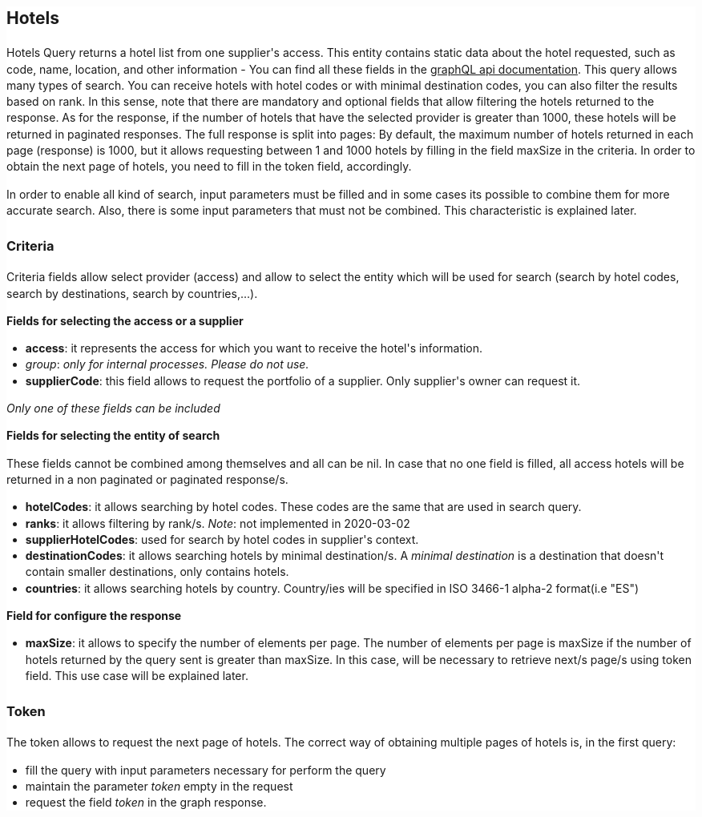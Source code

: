 
## Hotels

Hotels Query returns a hotel list from one supplier's access. This entity contains static data about the hotel requested, such as code, name, location, and other information - You can find all these fields in the [graphQL api documentation](https://api.travelgatex.com/).
This query allows many types of search. You can receive hotels with hotel codes or with minimal destination codes, you can also filter the results based on rank. In this sense, note that there are mandatory and optional fields that allow filtering the hotels returned to the response. 
As for the response, if the number of hotels that have the selected provider is greater than 1000, these hotels will be returned in paginated responses. The full response is split into pages: By default, the maximum number of hotels returned in each page (response) is 1000, but it allows requesting between 1 and 1000 hotels by filling in the field maxSize in the criteria. In order to obtain the next page of hotels, you need to fill in the token field, accordingly.

In order to enable all kind of search, input parameters must be filled and in some cases its possible to combine them for more accurate search. Also, there is some input parameters that must not be combined. This characteristic is explained later.

### Criteria

Criteria fields allow select provider (access) and allow to select the entity which will be used for search (search by hotel codes, search by destinations, search by countries,...).

**Fields for selecting the access or a supplier**  

- **access**: it represents the access for which you want to receive the hotel's information.
- *group*: *only for internal processes. Please do not use.*
- **supplierCode**: this field allows to request the portfolio of a supplier. Only supplier's owner can request it.


*Only one of these fields can be included*


**Fields for selecting the entity of search**

These fields cannot be combined among themselves and all can be nil. In case that no one field is filled, all access hotels will be returned in a non paginated or paginated response/s. 

- **hotelCodes**: it allows searching by hotel codes. These codes are the same that are used in search query.
- **ranks**: it allows filtering by rank/s. *Note*: not implemented in 2020-03-02
- **supplierHotelCodes**: used for search by hotel codes in supplier's context.
- **destinationCodes**: it allows searching hotels by minimal destination/s. A *minimal destination* is a destination that doesn't contain smaller destinations, only contains hotels.
- **countries**: it allows searching hotels by country. Country/ies will be specified in ISO 3466-1 alpha-2 format(i.e "ES")

**Field for configure the response**
- **maxSize**: it allows to specify the number of elements per page. The number of elements per page is maxSize if the number of hotels returned by the query sent is greater than maxSize. In this case, will be necessary to retrieve next/s page/s using token field. This use case will be explained later. 

### Token
The token allows to request the next page of hotels. The correct way of obtaining multiple pages of hotels is, in the first query:
- fill the query with input parameters necessary for perform the query
- maintain the parameter *token* empty in the request
- request the field *token* in the graph response. 
